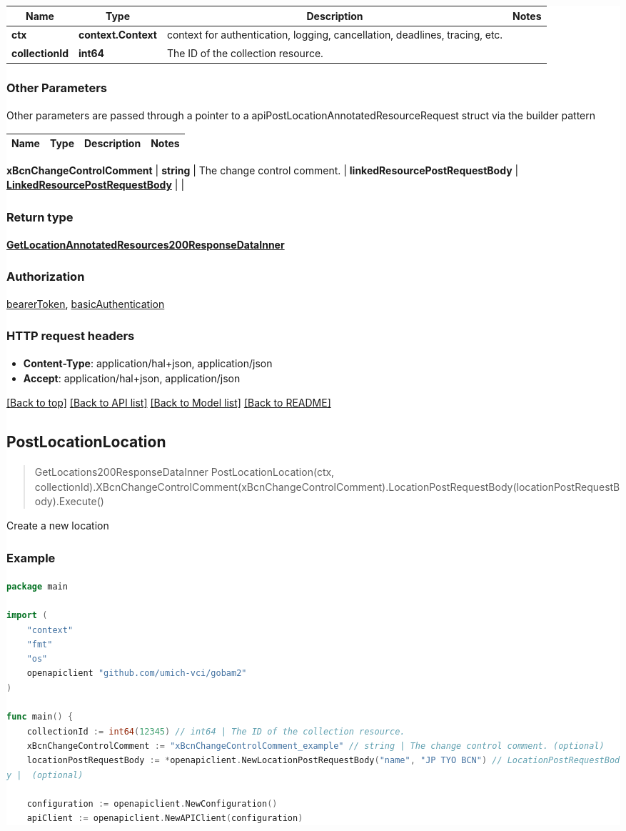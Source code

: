 
Name | Type | Description  | Notes
------------- | ------------- | ------------- | -------------
**ctx** | **context.Context** | context for authentication, logging, cancellation, deadlines, tracing, etc.
**collectionId** | **int64** | The ID of the collection resource. | 

### Other Parameters

Other parameters are passed through a pointer to a apiPostLocationAnnotatedResourceRequest struct via the builder pattern


Name | Type | Description  | Notes
------------- | ------------- | ------------- | -------------

 **xBcnChangeControlComment** | **string** | The change control comment. | 
 **linkedResourcePostRequestBody** | [**LinkedResourcePostRequestBody**](LinkedResourcePostRequestBody.md) |  | 

### Return type

[**GetLocationAnnotatedResources200ResponseDataInner**](GetLocationAnnotatedResources200ResponseDataInner.md)

### Authorization

[bearerToken](../README.md#bearerToken), [basicAuthentication](../README.md#basicAuthentication)

### HTTP request headers

- **Content-Type**: application/hal+json, application/json
- **Accept**: application/hal+json, application/json

[[Back to top]](#) [[Back to API list]](../README.md#documentation-for-api-endpoints)
[[Back to Model list]](../README.md#documentation-for-models)
[[Back to README]](../README.md)


## PostLocationLocation

> GetLocations200ResponseDataInner PostLocationLocation(ctx, collectionId).XBcnChangeControlComment(xBcnChangeControlComment).LocationPostRequestBody(locationPostRequestBody).Execute()

Create a new location



### Example

```go
package main

import (
	"context"
	"fmt"
	"os"
	openapiclient "github.com/umich-vci/gobam2"
)

func main() {
	collectionId := int64(12345) // int64 | The ID of the collection resource.
	xBcnChangeControlComment := "xBcnChangeControlComment_example" // string | The change control comment. (optional)
	locationPostRequestBody := *openapiclient.NewLocationPostRequestBody("name", "JP TYO BCN") // LocationPostRequestBody |  (optional)

	configuration := openapiclient.NewConfiguration()
	apiClient := openapiclient.NewAPIClient(configuration)
```